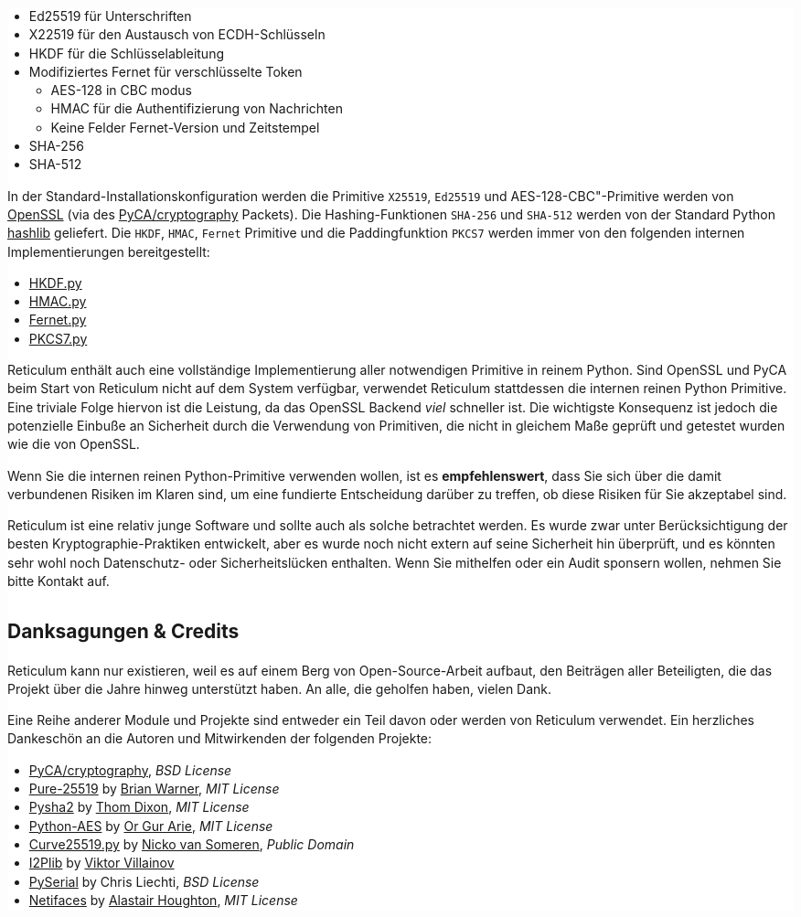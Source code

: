 - Ed25519 für Unterschriften
- X22519 für den Austausch von ECDH-Schlüsseln
- HKDF für die Schlüsselableitung
- Modifiziertes Fernet für verschlüsselte Token
  - AES-128 in CBC modus
  - HMAC für die Authentifizierung von Nachrichten
  - Keine Felder Fernet-Version und Zeitstempel
- SHA-256
- SHA-512

In der Standard-Installationskonfiguration werden die Primitive `X25519`, `Ed25519` und
AES-128-CBC"-Primitive werden von [OpenSSL](https://www.openssl.org/)
(via des [PyCA/cryptography](https://github.com/pyca/cryptography) Packets).
Die Hashing-Funktionen `SHA-256` und `SHA-512` werden von der Standard
Python [hashlib](https://docs.python.org/3/library/hashlib.html) geliefert. 
Die `HKDF`, `HMAC`, `Fernet` Primitive und die Paddingfunktion `PKCS7` werden immer
von den folgenden internen Implementierungen bereitgestellt:

- [HKDF.py](RNS/Cryptography/HKDF.py)
- [HMAC.py](RNS/Cryptography/HMAC.py)
- [Fernet.py](RNS/Cryptography/Fernet.py)
- [PKCS7.py](RNS/Cryptography/PKCS7.py)


Reticulum enthält auch eine vollständige Implementierung aller notwendigen Primitive in reinem Python. 
Sind OpenSSL und PyCA beim Start von Reticulum nicht auf dem System verfügbar, 
verwendet Reticulum stattdessen die internen reinen Python Primitive. 
Eine triviale Folge hiervon ist die Leistung, da das OpenSSL Backend *viel* schneller ist. 
Die wichtigste Konsequenz ist jedoch die potenzielle Einbuße an Sicherheit durch die Verwendung von Primitiven, 
die nicht in gleichem Maße geprüft und getestet wurden wie die von OpenSSL.

Wenn Sie die internen reinen Python-Primitive verwenden wollen, ist es **empfehlenswert**, 
dass Sie sich über die damit verbundenen Risiken im Klaren sind, 
um eine fundierte Entscheidung darüber zu treffen, ob diese Risiken für Sie akzeptabel sind.

Reticulum ist eine relativ junge Software und sollte auch als solche betrachtet werden. 
Es wurde zwar unter Berücksichtigung der besten Kryptographie-Praktiken entwickelt, 
aber es wurde noch nicht extern auf seine Sicherheit hin überprüft, 
und es könnten sehr wohl noch Datenschutz- oder Sicherheitslücken enthalten. 
Wenn Sie mithelfen oder ein Audit sponsern wollen, nehmen Sie bitte Kontakt auf.

## Danksagungen & Credits
Reticulum kann nur existieren, weil es auf einem Berg von Open-Source-Arbeit aufbaut, 
den Beiträgen aller Beteiligten, die das Projekt über die Jahre hinweg unterstützt haben. 
An alle, die geholfen haben, vielen Dank.

Eine Reihe anderer Module und Projekte sind entweder ein Teil davon oder werden von Reticulum verwendet. 
Ein herzliches Dankeschön an die Autoren und Mitwirkenden der folgenden Projekte:

- [PyCA/cryptography](https://github.com/pyca/cryptography), *BSD License*
- [Pure-25519](https://github.com/warner/python-pure25519) by [Brian Warner](https://github.com/warner), *MIT License*
- [Pysha2](https://github.com/thomdixon/pysha2) by [Thom Dixon](https://github.com/thomdixon), *MIT License*
- [Python-AES](https://github.com/orgurar/python-aes) by [Or Gur Arie](https://github.com/orgurar), *MIT License*
- [Curve25519.py](https://gist.github.com/nickovs/cc3c22d15f239a2640c185035c06f8a3#file-curve25519-py) by [Nicko van Someren](https://gist.github.com/nickovs), *Public Domain*
- [I2Plib](https://github.com/l-n-s/i2plib) by [Viktor Villainov](https://github.com/l-n-s)
- [PySerial](https://github.com/pyserial/pyserial) by Chris Liechti, *BSD License*
- [Netifaces](https://github.com/al45tair/netifaces) by [Alastair Houghton](https://github.com/al45tair), *MIT License*